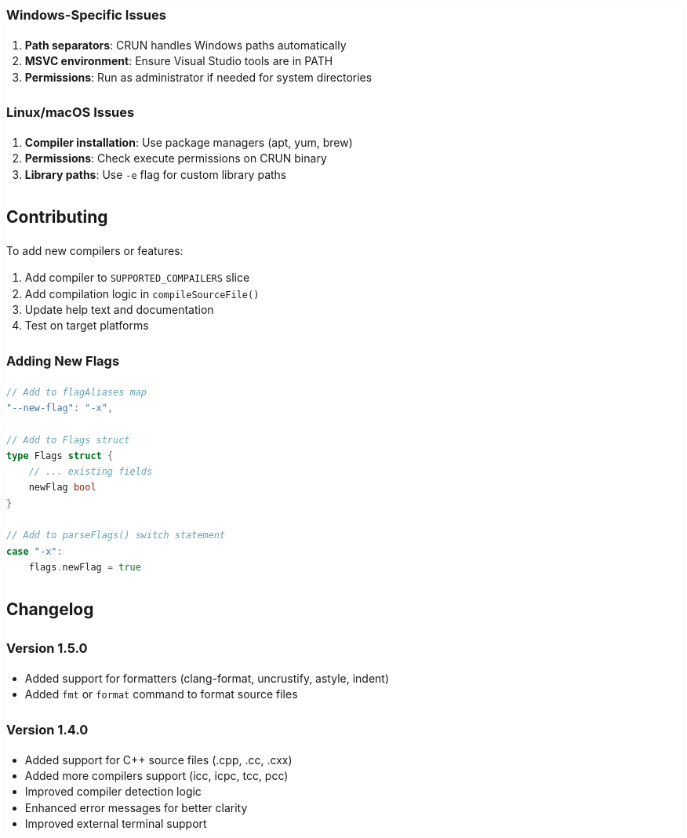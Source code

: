 ### Windows-Specific Issues

1. **Path separators**: CRUN handles Windows paths automatically
2. **MSVC environment**: Ensure Visual Studio tools are in PATH
3. **Permissions**: Run as administrator if needed for system directories

### Linux/macOS Issues

1. **Compiler installation**: Use package managers (apt, yum, brew)
2. **Permissions**: Check execute permissions on CRUN binary
3. **Library paths**: Use `-e` flag for custom library paths

## Contributing

To add new compilers or features:

1. Add compiler to `SUPPORTED_COMPAILERS` slice
2. Add compilation logic in `compileSourceFile()`
3. Update help text and documentation
4. Test on target platforms

### Adding New Flags

```go
// Add to flagAliases map
"--new-flag": "-x",

// Add to Flags struct
type Flags struct {
    // ... existing fields
    newFlag bool
}

// Add to parseFlags() switch statement
case "-x":
    flags.newFlag = true
```



## Changelog

### Version 1.5.0
- Added support for formatters (clang-format, uncrustify, astyle, indent)
- Added `fmt` or `format` command to format source files

### Version 1.4.0
- Added support for C++ source files (.cpp, .cc, .cxx)
- Added more compilers support (icc, icpc, tcc, pcc)
- Improved compiler detection logic
- Enhanced error messages for better clarity
- Improved external terminal support
